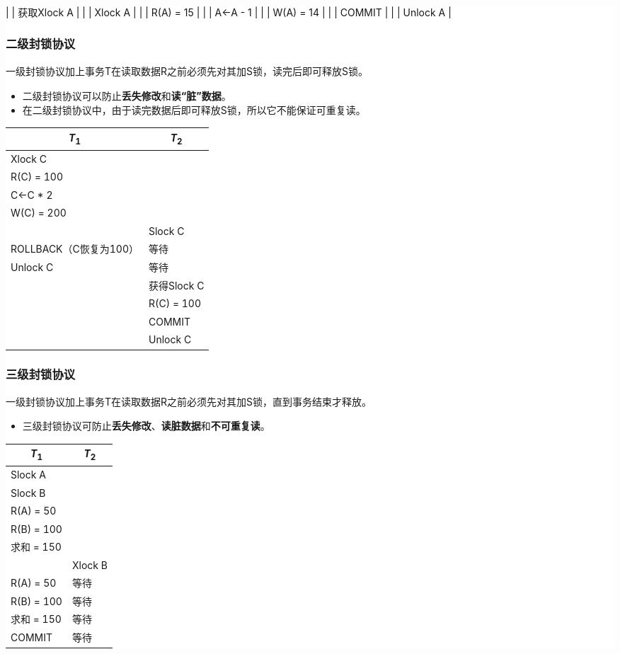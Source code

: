 |                      | 获取Xlock A         |
|                      | Xlock A              |
|                      | R(A) = 15            |
|                      | A$\leftarrow$A - 1 |
|                      | W(A) = 14            |
|                      | COMMIT               |
|                      | Unlock A             |

### 二级封锁协议

一级封锁协议加上事务T在读取数据R之前必须先对其加S锁，读完后即可释放S锁。
- 二级封锁协议可以防止**丢失修改**和**读“脏”数据**。
- 在二级封锁协议中，由于读完数据后即可释放S锁，所以它不能保证可重复读。

| $T_1$                    | $T_2$        |
| ------------------------ | ------------ |
| Xlock C                  |              |
| R(C) = 100               |              |
| C$\leftarrow$C * 2     |              |
| W(C) = 200               |              |
|                          | Slock C      |
| ROLLBACK（C恢复为100） | 等待         |
| Unlock C                 | 等待         |
|                          | 获得Slock C |
|                          | R(C) = 100   |
|                          | COMMIT       |
|                          | Unlock C     |

### 三级封锁协议

一级封锁协议加上事务T在读取数据R之前必须先对其加S锁，直到事务结束才释放。
- 三级封锁协议可防止**丢失修改**、**读脏数据**和**不可重复读**。

| $T_1$      | $T_2$                |
| ---------- | -------------------- |
| Slock A    |                      |
| Slock B    |                      |
| R(A) = 50  |                      |
| R(B) = 100 |                      |
| 求和 = 150 |                      |
|            | Xlock B              |
| R(A) = 50  | 等待                 |
| R(B) = 100 | 等待                 |
| 求和 = 150 | 等待                 |
| COMMIT     | 等待                 |